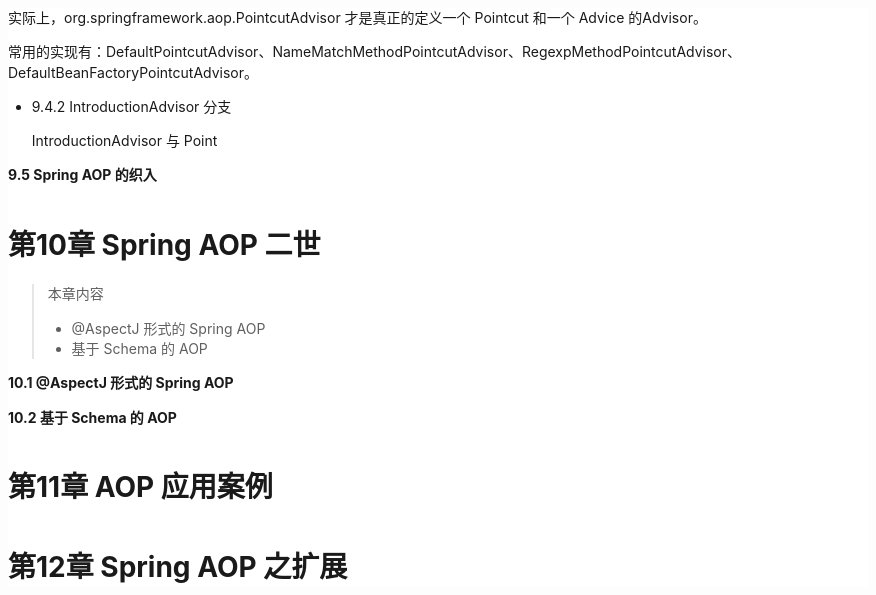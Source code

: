   实际上，org.springframework.aop.PointcutAdvisor 才是真正的定义一个 Pointcut 和一个 Advice 的Advisor。

  常用的实现有：DefaultPointcutAdvisor、NameMatchMethodPointcutAdvisor、RegexpMethodPointcutAdvisor、DefaultBeanFactoryPointcutAdvisor。

- 9.4.2 IntroductionAdvisor 分支

  IntroductionAdvisor 与 Point

**9.5 Spring AOP 的织入**





# 第10章 Spring AOP 二世

> 本章内容
>
> - @AspectJ 形式的 Spring AOP
> - 基于 Schema 的 AOP

**10.1 @AspectJ 形式的 Spring AOP**



**10.2 基于 Schema 的 AOP**









# 第11章 AOP 应用案例







# 第12章 Spring AOP 之扩展



























